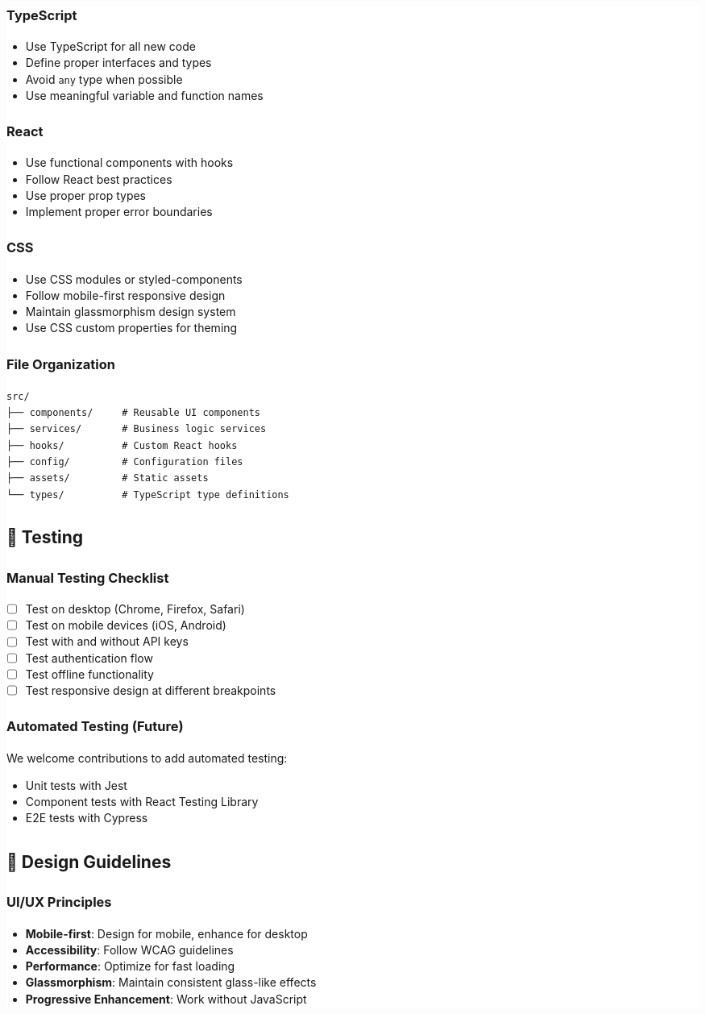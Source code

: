 ### TypeScript
- Use TypeScript for all new code
- Define proper interfaces and types
- Avoid `any` type when possible
- Use meaningful variable and function names

### React
- Use functional components with hooks
- Follow React best practices
- Use proper prop types
- Implement proper error boundaries

### CSS
- Use CSS modules or styled-components
- Follow mobile-first responsive design
- Maintain glassmorphism design system
- Use CSS custom properties for theming

### File Organization
```
src/
├── components/     # Reusable UI components
├── services/       # Business logic services
├── hooks/          # Custom React hooks
├── config/         # Configuration files
├── assets/         # Static assets
└── types/          # TypeScript type definitions
```

## 🧪 Testing

### Manual Testing Checklist
- [ ] Test on desktop (Chrome, Firefox, Safari)
- [ ] Test on mobile devices (iOS, Android)
- [ ] Test with and without API keys
- [ ] Test authentication flow
- [ ] Test offline functionality
- [ ] Test responsive design at different breakpoints

### Automated Testing (Future)
We welcome contributions to add automated testing:
- Unit tests with Jest
- Component tests with React Testing Library
- E2E tests with Cypress

## 🎨 Design Guidelines

### UI/UX Principles
- **Mobile-first**: Design for mobile, enhance for desktop
- **Accessibility**: Follow WCAG guidelines
- **Performance**: Optimize for fast loading
- **Glassmorphism**: Maintain consistent glass-like effects
- **Progressive Enhancement**: Work without JavaScript
